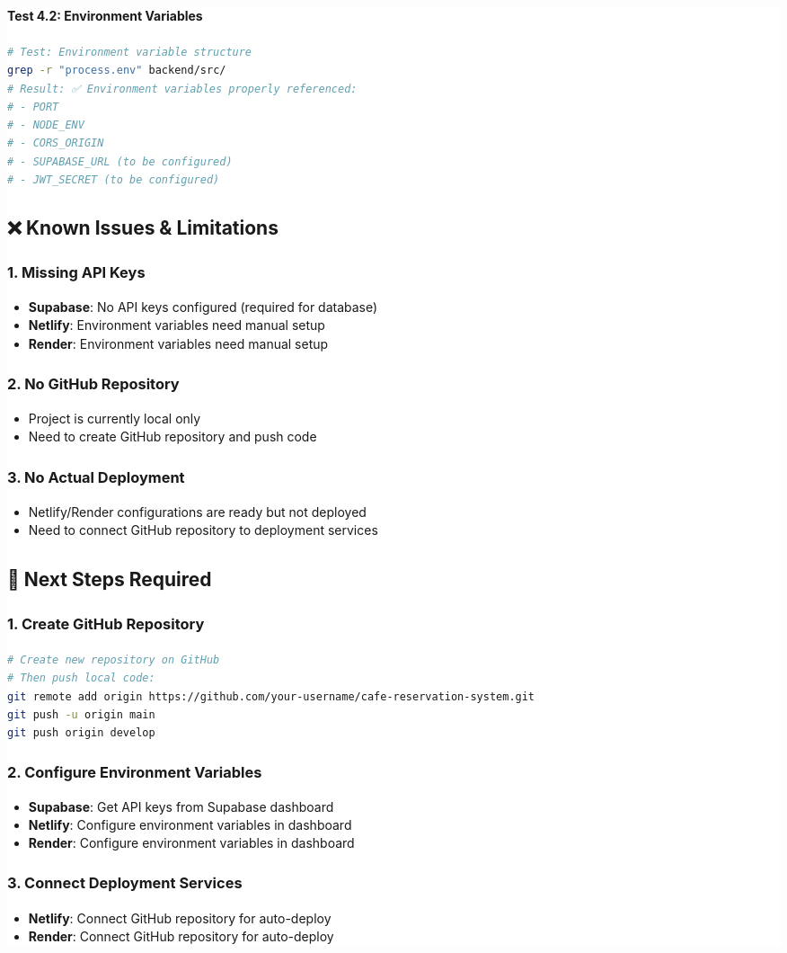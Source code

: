 #### **Test 4.2: Environment Variables**

```bash
# Test: Environment variable structure
grep -r "process.env" backend/src/
# Result: ✅ Environment variables properly referenced:
# - PORT
# - NODE_ENV
# - CORS_ORIGIN
# - SUPABASE_URL (to be configured)
# - JWT_SECRET (to be configured)
```

## ❌ **Known Issues & Limitations**

### **1. Missing API Keys**

- **Supabase**: No API keys configured (required for database)
- **Netlify**: Environment variables need manual setup
- **Render**: Environment variables need manual setup

### **2. No GitHub Repository**

- Project is currently local only
- Need to create GitHub repository and push code

### **3. No Actual Deployment**

- Netlify/Render configurations are ready but not deployed
- Need to connect GitHub repository to deployment services

## 🔧 **Next Steps Required**

### **1. Create GitHub Repository**

```bash
# Create new repository on GitHub
# Then push local code:
git remote add origin https://github.com/your-username/cafe-reservation-system.git
git push -u origin main
git push origin develop
```

### **2. Configure Environment Variables**

- **Supabase**: Get API keys from Supabase dashboard
- **Netlify**: Configure environment variables in dashboard
- **Render**: Configure environment variables in dashboard

### **3. Connect Deployment Services**

- **Netlify**: Connect GitHub repository for auto-deploy
- **Render**: Connect GitHub repository for auto-deploy
